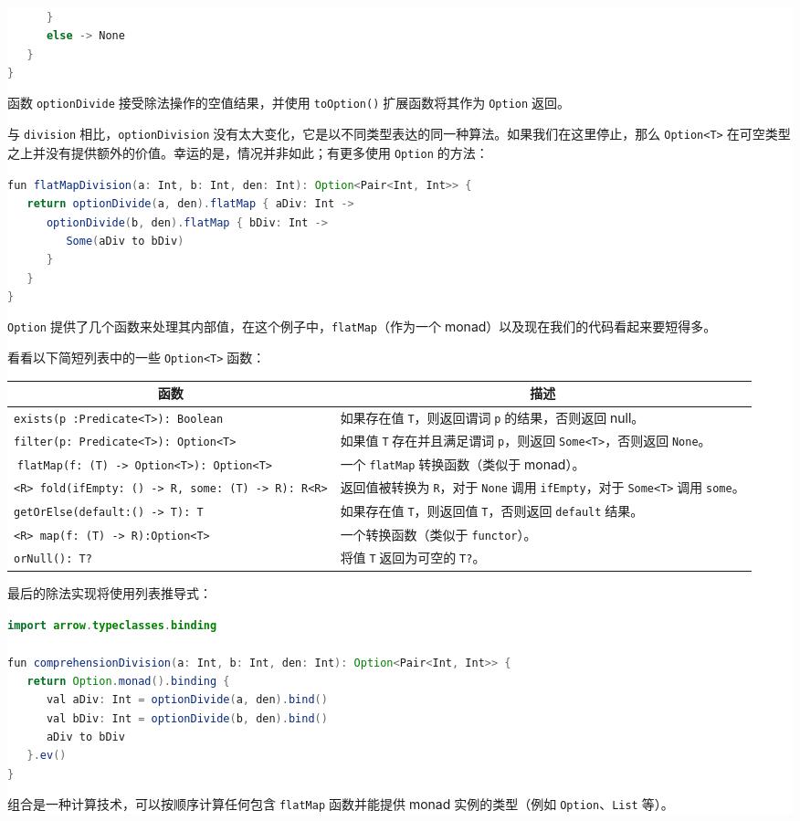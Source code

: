 ```java
      }
      else -> None
   }
}
```

函数 `optionDivide` 接受除法操作的空值结果，并使用 `toOption()` 扩展函数将其作为 `Option` 返回。

与 `division` 相比，`optionDivision` 没有太大变化，它是以不同类型表达的同一种算法。如果我们在这里停止，那么 `Option<T>` 在可空类型之上并没有提供额外的价值。幸运的是，情况并非如此；有更多使用 `Option` 的方法：

```java
fun flatMapDivision(a: Int, b: Int, den: Int): Option<Pair<Int, Int>> {
   return optionDivide(a, den).flatMap { aDiv: Int ->
      optionDivide(b, den).flatMap { bDiv: Int ->
         Some(aDiv to bDiv)
      }
   }
}
```

`Option` 提供了几个函数来处理其内部值，在这个例子中，`flatMap`（作为一个 monad）以及现在我们的代码看起来要短得多。

看看以下简短列表中的一些 `Option<T>` 函数：

| **函数** | **描述** |
| --- | --- |
| `exists(p :Predicate<T>): Boolean` | 如果存在值 `T`，则返回谓词 `p` 的结果，否则返回 null。 |
| `filter(p: Predicate<T>): Option<T>` | 如果值 `T` 存在并且满足谓词 `p`，则返回 `Some<T>`，否则返回 `None`。 |
|  `flatMap(f: (T) -> Option<T>): Option<T>` | 一个 `flatMap` 转换函数（类似于 monad）。 |
| `<R> fold(ifEmpty: () -> R, some: (T) -> R): R<R>` | 返回值被转换为 `R`，对于 `None` 调用 `ifEmpty`，对于 `Some<T>` 调用 `some`。 |
| `getOrElse(default:() -> T): T` | 如果存在值 `T`，则返回值 `T`，否则返回 `default` 结果。 |
| `<R> map(f: (T) -> R):Option<T>` | 一个转换函数（类似于 `functor`）。 |
| `orNull(): T?` | 将值 `T` 返回为可空的 `T?`。 |

最后的除法实现将使用列表推导式：

```java
import arrow.typeclasses.binding

fun comprehensionDivision(a: Int, b: Int, den: Int): Option<Pair<Int, Int>> {
   return Option.monad().binding {
      val aDiv: Int = optionDivide(a, den).bind()
      val bDiv: Int = optionDivide(b, den).bind()
      aDiv to bDiv
   }.ev()
}
```

组合是一种计算技术，可以按顺序计算任何包含 `flatMap` 函数并能提供 monad 实例的类型（例如 `Option`、`List` 等）。

